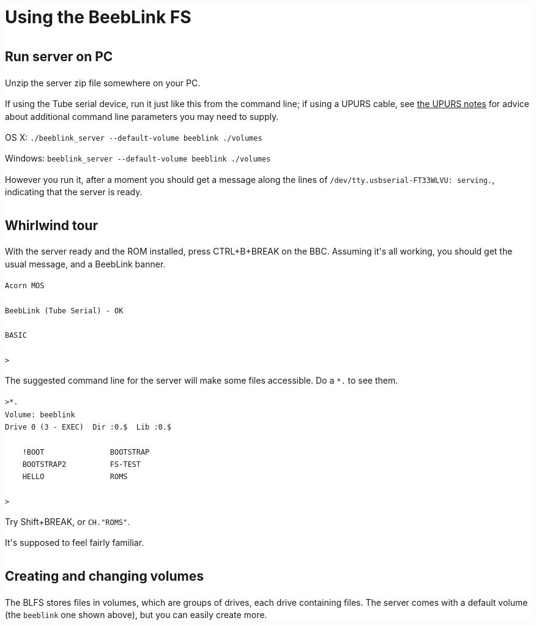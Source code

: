 # Using the BeebLink FS

## Run server on PC

Unzip the server zip file somewhere on your PC.

If using the Tube serial device, run it just like this from the
command line; if using a UPURS cable, see
[the UPURS notes](./upurs.md) for advice about additional command line
parameters you may need to supply.

OS X: `./beeblink_server --default-volume beeblink ./volumes`

Windows: `beeblink_server --default-volume beeblink ./volumes`

However you run it, after a moment you should get a message along the
lines of `/dev/tty.usbserial-FT33WLVU: serving.`, indicating that the
server is ready.

## Whirlwind tour

With the server ready and the ROM installed, press CTRL+B+BREAK on the
BBC. Assuming it's all working, you should get the usual message, and
a BeebLink banner.

    Acorn MOS
	
	BeebLink (Tube Serial) - OK
	
	BASIC
	
	>

The suggested command line for the server will make some files
accessible. Do a `*.` to see them.

    >*.
    Volume: beeblink
    Drive 0 (3 - EXEC)  Dir :0.$  Lib :0.$
    
        !BOOT               BOOTSTRAP
        BOOTSTRAP2          FS-TEST
        HELLO               ROMS
	
    >

Try Shift+BREAK, or `CH."ROMS"`.

It's supposed to feel fairly familiar.

## Creating and changing volumes

The BLFS stores files in volumes, which are groups of drives, each
drive containing files. The server comes with a default volume (the
`beeblink` one shown above), but you can easily create more.
